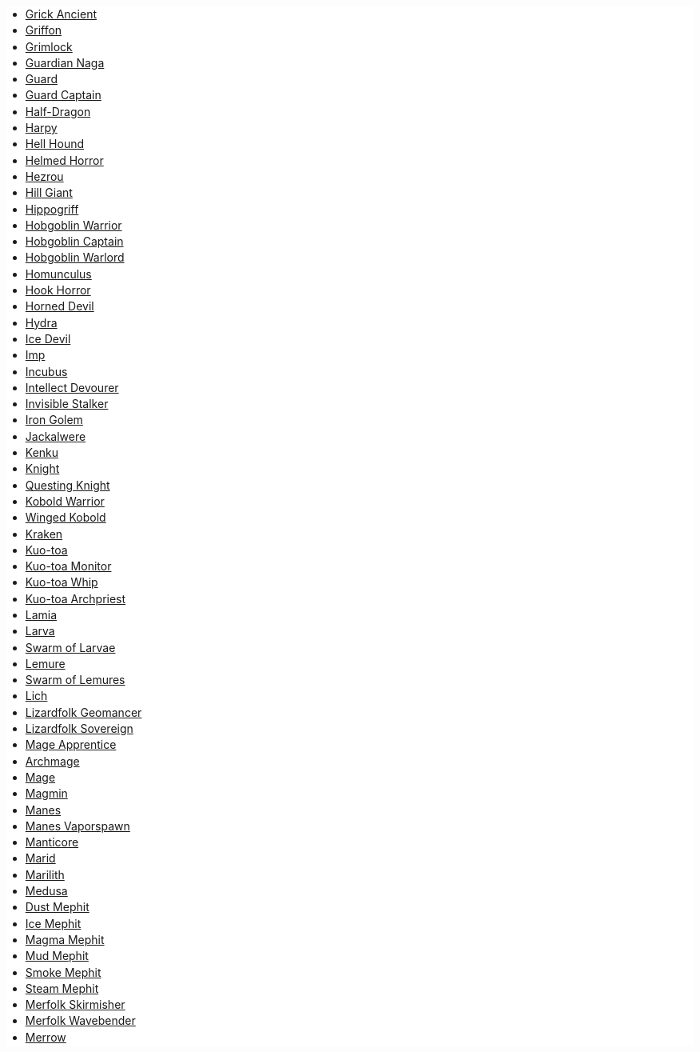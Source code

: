 - [Grick Ancient](/3-Mechanics/CLI/bestiary/aberration/grick-ancient-xmm.md)  
- [Griffon](/3-Mechanics/CLI/bestiary/monstrosity/griffon-xmm.md)  
- [Grimlock](/3-Mechanics/CLI/bestiary/aberration/grimlock-xmm.md)  
- [Guardian Naga](/3-Mechanics/CLI/bestiary/celestial/guardian-naga-xmm.md)  
- [Guard](/3-Mechanics/CLI/bestiary/humanoid/guard-xmm.md)  
- [Guard Captain](/3-Mechanics/CLI/bestiary/humanoid/guard-captain-xmm.md)  
- [Half-Dragon](/3-Mechanics/CLI/bestiary/dragon/half-dragon-xmm.md)  
- [Harpy](/3-Mechanics/CLI/bestiary/monstrosity/harpy-xmm.md)  
- [Hell Hound](/3-Mechanics/CLI/bestiary/fiend/hell-hound-xmm.md)  
- [Helmed Horror](/3-Mechanics/CLI/bestiary/construct/helmed-horror-xmm.md)  
- [Hezrou](/3-Mechanics/CLI/bestiary/fiend/hezrou-xmm.md)  
- [Hill Giant](/3-Mechanics/CLI/bestiary/giant/hill-giant-xmm.md)  
- [Hippogriff](/3-Mechanics/CLI/bestiary/monstrosity/hippogriff-xmm.md)  
- [Hobgoblin Warrior](/3-Mechanics/CLI/bestiary/fey/hobgoblin-warrior-xmm.md)  
- [Hobgoblin Captain](/3-Mechanics/CLI/bestiary/fey/hobgoblin-captain-xmm.md)  
- [Hobgoblin Warlord](/3-Mechanics/CLI/bestiary/fey/hobgoblin-warlord-xmm.md)  
- [Homunculus](/3-Mechanics/CLI/bestiary/construct/homunculus-xmm.md)  
- [Hook Horror](/3-Mechanics/CLI/bestiary/monstrosity/hook-horror-xmm.md)  
- [Horned Devil](/3-Mechanics/CLI/bestiary/fiend/horned-devil-xmm.md)  
- [Hydra](/3-Mechanics/CLI/bestiary/monstrosity/hydra-xmm.md)  
- [Ice Devil](/3-Mechanics/CLI/bestiary/fiend/ice-devil-xmm.md)  
- [Imp](/3-Mechanics/CLI/bestiary/fiend/imp-xmm.md)  
- [Incubus](/3-Mechanics/CLI/bestiary/fiend/incubus-xmm.md)  
- [Intellect Devourer](/3-Mechanics/CLI/bestiary/aberration/intellect-devourer-xmm.md)  
- [Invisible Stalker](/3-Mechanics/CLI/bestiary/elemental/invisible-stalker-xmm.md)  
- [Iron Golem](/3-Mechanics/CLI/bestiary/construct/iron-golem-xmm.md)  
- [Jackalwere](/3-Mechanics/CLI/bestiary/fiend/jackalwere-xmm.md)  
- [Kenku](/3-Mechanics/CLI/bestiary/monstrosity/kenku-xmm.md)  
- [Knight](/3-Mechanics/CLI/bestiary/humanoid/knight-xmm.md)  
- [Questing Knight](/3-Mechanics/CLI/bestiary/humanoid/questing-knight-xmm.md)  
- [Kobold Warrior](/3-Mechanics/CLI/bestiary/dragon/kobold-warrior-xmm.md)  
- [Winged Kobold](/3-Mechanics/CLI/bestiary/dragon/winged-kobold-xmm.md)  
- [Kraken](/3-Mechanics/CLI/bestiary/monstrosity/kraken-xmm.md)  
- [Kuo-toa](/3-Mechanics/CLI/bestiary/aberration/kuo-toa-xmm.md)  
- [Kuo-toa Monitor](/3-Mechanics/CLI/bestiary/aberration/kuo-toa-monitor-xmm.md)  
- [Kuo-toa Whip](/3-Mechanics/CLI/bestiary/aberration/kuo-toa-whip-xmm.md)  
- [Kuo-toa Archpriest](/3-Mechanics/CLI/bestiary/aberration/kuo-toa-archpriest-xmm.md)  
- [Lamia](/3-Mechanics/CLI/bestiary/fiend/lamia-xmm.md)  
- [Larva](/3-Mechanics/CLI/bestiary/fiend/larva-xmm.md)  
- [Swarm of Larvae](/3-Mechanics/CLI/bestiary/fiend/swarm-of-larvae-xmm.md)  
- [Lemure](/3-Mechanics/CLI/bestiary/fiend/lemure-xmm.md)  
- [Swarm of Lemures](/3-Mechanics/CLI/bestiary/fiend/swarm-of-lemures-xmm.md)  
- [Lich](/3-Mechanics/CLI/bestiary/undead/lich-xmm.md)  
- [Lizardfolk Geomancer](/3-Mechanics/CLI/bestiary/elemental/lizardfolk-geomancer-xmm.md)  
- [Lizardfolk Sovereign](/3-Mechanics/CLI/bestiary/elemental/lizardfolk-sovereign-xmm.md)  
- [Mage Apprentice](/3-Mechanics/CLI/bestiary/humanoid/mage-apprentice-xmm.md)  
- [Archmage](/3-Mechanics/CLI/bestiary/humanoid/archmage-xmm.md)  
- [Mage](/3-Mechanics/CLI/bestiary/humanoid/mage-xmm.md)  
- [Magmin](/3-Mechanics/CLI/bestiary/elemental/magmin-xmm.md)  
- [Manes](/3-Mechanics/CLI/bestiary/fiend/manes-xmm.md)  
- [Manes Vaporspawn](/3-Mechanics/CLI/bestiary/fiend/manes-vaporspawn-xmm.md)  
- [Manticore](/3-Mechanics/CLI/bestiary/monstrosity/manticore-xmm.md)  
- [Marid](/3-Mechanics/CLI/bestiary/elemental/marid-xmm.md)  
- [Marilith](/3-Mechanics/CLI/bestiary/fiend/marilith-xmm.md)  
- [Medusa](/3-Mechanics/CLI/bestiary/monstrosity/medusa-xmm.md)  
- [Dust Mephit](/3-Mechanics/CLI/bestiary/elemental/dust-mephit-xmm.md)  
- [Ice Mephit](/3-Mechanics/CLI/bestiary/elemental/ice-mephit-xmm.md)  
- [Magma Mephit](/3-Mechanics/CLI/bestiary/elemental/magma-mephit-xmm.md)  
- [Mud Mephit](/3-Mechanics/CLI/bestiary/elemental/mud-mephit-xmm.md)  
- [Smoke Mephit](/3-Mechanics/CLI/bestiary/elemental/smoke-mephit-xmm.md)  
- [Steam Mephit](/3-Mechanics/CLI/bestiary/elemental/steam-mephit-xmm.md)  
- [Merfolk Skirmisher](/3-Mechanics/CLI/bestiary/elemental/merfolk-skirmisher-xmm.md)  
- [Merfolk Wavebender](/3-Mechanics/CLI/bestiary/elemental/merfolk-wavebender-xmm.md)  
- [Merrow](/3-Mechanics/CLI/bestiary/monstrosity/merrow-xmm.md)  
